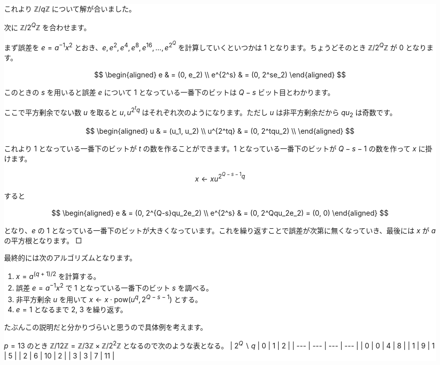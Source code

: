 これより $\mathbb{Z}/q\mathbb{Z}$ について解が合いました。

次に $\mathbb{Z}/2^Q\mathbb{Z}$ を合わせます。

まず誤差を $e = a^{-1}x^2$ とおき、$e, e^{2}, e^{4}, e^{8}, e^{16}, \ldots, e^{2^Q}$ を計算していくといつかは $1$ となります。ちょうどそのとき $\mathbb{Z}/2^Q\mathbb{Z}$ が $0$ となります。

$$
\begin{aligned}
  e & = (0, e_2) \\
  e^{2^s} & = (0, 2^se_2)
\end{aligned}
$$

このときの $s$ を用いると誤差 $e$ について $1$ となっている一番下のビットは $Q - s$ ビット目とわかります。

ここで平方剰余でない数 $u$ を取ると $u, u^{2^tq}$ はそれぞれ次のようになります。ただし $u$ は非平方剰余だから $qu_2$ は奇数です。

$$
\begin{aligned}
  u & = (u_1, u_2) \\
  u^{2^tq} & = (0, 2^tqu_2) \\
\end{aligned}
$$

これより $1$ となっている一番下のビットが $t$ の数を作ることができます。$1$ となっている一番下のビットが $Q-s-1$ の数を作って $x$ に掛けます。

$$
x \leftarrow xu^{2^{Q-s-1}q}
$$

すると

$$
\begin{aligned}
  e & = (0, 2^{Q-s}qu_2e_2) \\
  e^{2^s} & = (0, 2^Qqu_2e_2) = (0, 0)
\end{aligned}
$$

となり、$e$ の $1$ となっている一番下のビットが大きくなっています。これを繰り返すことで誤差が次第に無くなっていき、最後には $x$ が $a$ の平方根となります。 $\Box$

最終的には次のアルゴリズムとなります。

1. $x = a^{(q + 1)/2}$ を計算する。
2. 誤差 $e = a^{-1}x^2$ で $1$ となっている一番下のビット $s$ を調べる。
3. 非平方剰余 $u$ を用いて $x \leftarrow x\cdot \mathrm{pow}(u^q, 2^{Q - s - 1})$ とする。
4. $e = 1$ となるまで 2, 3 を繰り返す。

たぶんこの説明だと分かりづらいと思うので具体例を考えます。

$p = 13$ のとき $\mathbb{Z}/12\mathbb{Z} = \mathbb{Z}/3\mathbb{Z}\times\mathbb{Z}/2^2\mathbb{Z}$ となるので次のような表となる。
|  $2^Q\backslash q$  | 0   | 1   | 2   |
| --- | --- | --- | --- |
| 0   | 0   | 4   | 8   |
| 1   | 9   | 1   | 5   |
| 2   | 6   | 10  | 2   |
| 3   | 3   | 7   | 11  |
